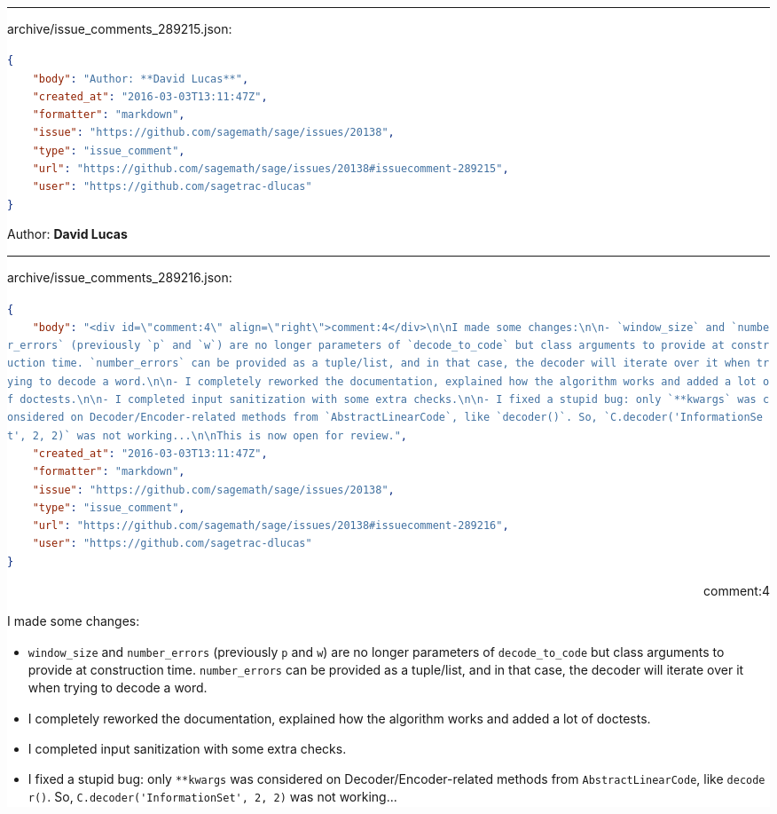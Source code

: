

---

archive/issue_comments_289215.json:
```json
{
    "body": "Author: **David Lucas**",
    "created_at": "2016-03-03T13:11:47Z",
    "formatter": "markdown",
    "issue": "https://github.com/sagemath/sage/issues/20138",
    "type": "issue_comment",
    "url": "https://github.com/sagemath/sage/issues/20138#issuecomment-289215",
    "user": "https://github.com/sagetrac-dlucas"
}
```

Author: **David Lucas**



---

archive/issue_comments_289216.json:
```json
{
    "body": "<div id=\"comment:4\" align=\"right\">comment:4</div>\n\nI made some changes:\n\n- `window_size` and `number_errors` (previously `p` and `w`) are no longer parameters of `decode_to_code` but class arguments to provide at construction time. `number_errors` can be provided as a tuple/list, and in that case, the decoder will iterate over it when trying to decode a word.\n\n- I completely reworked the documentation, explained how the algorithm works and added a lot of doctests.\n\n- I completed input sanitization with some extra checks.\n\n- I fixed a stupid bug: only `**kwargs` was considered on Decoder/Encoder-related methods from `AbstractLinearCode`, like `decoder()`. So, `C.decoder('InformationSet', 2, 2)` was not working...\n\nThis is now open for review.",
    "created_at": "2016-03-03T13:11:47Z",
    "formatter": "markdown",
    "issue": "https://github.com/sagemath/sage/issues/20138",
    "type": "issue_comment",
    "url": "https://github.com/sagemath/sage/issues/20138#issuecomment-289216",
    "user": "https://github.com/sagetrac-dlucas"
}
```

<div id="comment:4" align="right">comment:4</div>

I made some changes:

- `window_size` and `number_errors` (previously `p` and `w`) are no longer parameters of `decode_to_code` but class arguments to provide at construction time. `number_errors` can be provided as a tuple/list, and in that case, the decoder will iterate over it when trying to decode a word.

- I completely reworked the documentation, explained how the algorithm works and added a lot of doctests.

- I completed input sanitization with some extra checks.

- I fixed a stupid bug: only `**kwargs` was considered on Decoder/Encoder-related methods from `AbstractLinearCode`, like `decoder()`. So, `C.decoder('InformationSet', 2, 2)` was not working...
